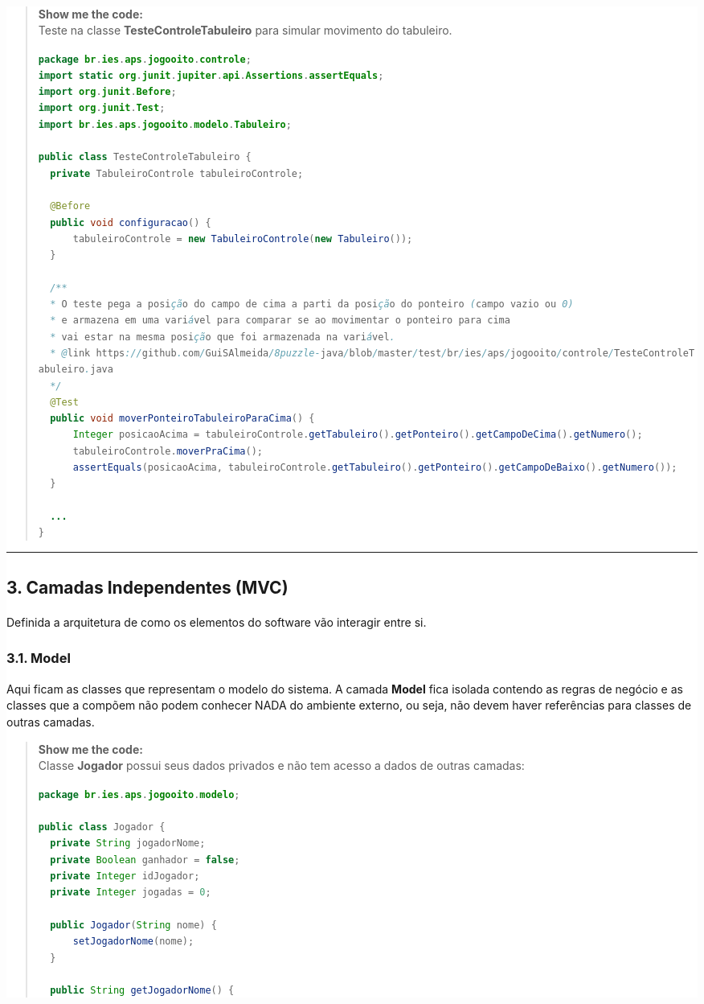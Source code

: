 > **Show me the code:**  
> Teste na classe **TesteControleTabuleiro** para simular movimento do tabuleiro.
> 
> ```java
> package br.ies.aps.jogooito.controle;
> import static org.junit.jupiter.api.Assertions.assertEquals;
> import org.junit.Before;
> import org.junit.Test;
> import br.ies.aps.jogooito.modelo.Tabuleiro;
> 
> public class TesteControleTabuleiro {
> 	private TabuleiroControle tabuleiroControle;
> 	
> 	@Before
> 	public void configuracao() {
> 		tabuleiroControle = new TabuleiroControle(new Tabuleiro());
> 	}
> 
> 	/**
> 	* O teste pega a posição do campo de cima a parti da posição do ponteiro (campo vazio ou 0)
> 	* e armazena em uma variável para comparar se ao movimentar o ponteiro para cima
> 	* vai estar na mesma posição que foi armazenada na variável.
> 	* @link https://github.com/GuiSAlmeida/8puzzle-java/blob/master/test/br/ies/aps/jogooito/controle/TesteControleTabuleiro.java
> 	*/
> 	@Test
> 	public void moverPonteiroTabuleiroParaCima() {
> 		Integer posicaoAcima = tabuleiroControle.getTabuleiro().getPonteiro().getCampoDeCima().getNumero();
> 		tabuleiroControle.moverPraCima();
> 		assertEquals(posicaoAcima, tabuleiroControle.getTabuleiro().getPonteiro().getCampoDeBaixo().getNumero());
> 	}
> 
> 	...
> }
> ```

---
## 3. Camadas Independentes (MVC)
Definida a arquitetura de como os elementos do software vão interagir entre si.  

### 3.1. Model
Aqui ficam as classes que representam o modelo do sistema. A camada **Model** fica isolada contendo as regras de negócio e as classes que a compõem não podem conhecer NADA do ambiente externo, ou seja, não devem haver referências para classes de outras camadas.  
> **Show me the code:**  
> Classe **Jogador** possui seus dados privados e não tem acesso a dados de outras camadas:
> ```java
> package br.ies.aps.jogooito.modelo;
> 
> public class Jogador {
> 	private String jogadorNome;
> 	private Boolean ganhador = false;
> 	private Integer idJogador;
> 	private Integer jogadas = 0;
> 	
> 	public Jogador(String nome) {
> 		setJogadorNome(nome);
> 	}
> 	
> 	public String getJogadorNome() {